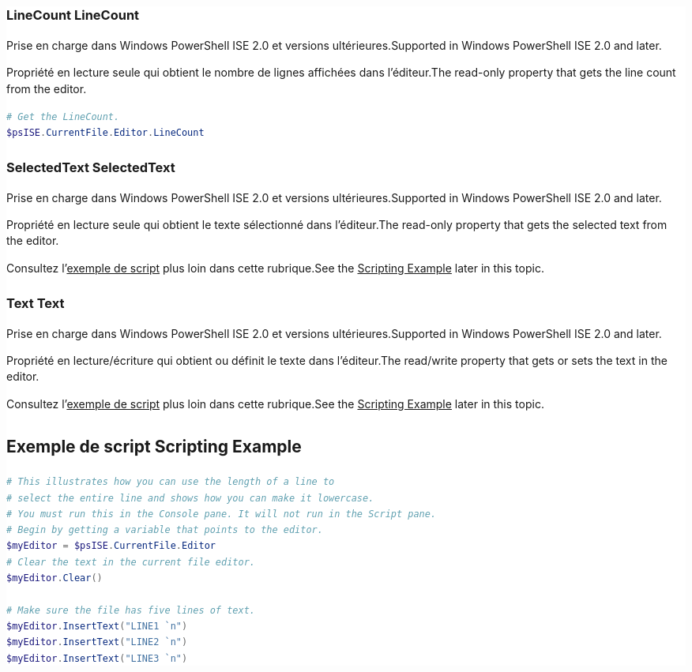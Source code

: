 ###  <span data-ttu-id="8d7a3-171"><a name="LineCount"></a> LineCount</span><span class="sxs-lookup"><span data-stu-id="8d7a3-171"><a name="LineCount"></a> LineCount</span></span>
  <span data-ttu-id="8d7a3-172">Prise en charge dans Windows PowerShell ISE 2.0 et versions ultérieures.</span><span class="sxs-lookup"><span data-stu-id="8d7a3-172">Supported in Windows PowerShell ISE 2.0 and later.</span></span> 

 <span data-ttu-id="8d7a3-173">Propriété en lecture seule qui obtient le nombre de lignes affichées dans l’éditeur.</span><span class="sxs-lookup"><span data-stu-id="8d7a3-173">The read-only property that gets the line count from the editor.</span></span>

```powershell
# Get the LineCount.
$psISE.CurrentFile.Editor.LineCount
```

###  <span data-ttu-id="8d7a3-174"><a name="SelectedText"></a> SelectedText</span><span class="sxs-lookup"><span data-stu-id="8d7a3-174"><a name="SelectedText"></a> SelectedText</span></span>
  <span data-ttu-id="8d7a3-175">Prise en charge dans Windows PowerShell ISE 2.0 et versions ultérieures.</span><span class="sxs-lookup"><span data-stu-id="8d7a3-175">Supported in Windows PowerShell ISE 2.0 and later.</span></span> 

 <span data-ttu-id="8d7a3-176">Propriété en lecture seule qui obtient le texte sélectionné dans l’éditeur.</span><span class="sxs-lookup"><span data-stu-id="8d7a3-176">The read-only property that gets the selected text from the editor.</span></span>

 <span data-ttu-id="8d7a3-177">Consultez l’[exemple de script]() plus loin dans cette rubrique.</span><span class="sxs-lookup"><span data-stu-id="8d7a3-177">See the  [Scripting Example]() later in this topic.</span></span>

###  <span data-ttu-id="8d7a3-178"><a name="Text"></a> Text</span><span class="sxs-lookup"><span data-stu-id="8d7a3-178"><a name="Text"></a> Text</span></span>
  <span data-ttu-id="8d7a3-179">Prise en charge dans Windows PowerShell ISE 2.0 et versions ultérieures.</span><span class="sxs-lookup"><span data-stu-id="8d7a3-179">Supported in Windows PowerShell ISE 2.0 and later.</span></span> 

 <span data-ttu-id="8d7a3-180">Propriété en lecture\/écriture qui obtient ou définit le texte dans l’éditeur.</span><span class="sxs-lookup"><span data-stu-id="8d7a3-180">The read/write property that gets or sets the text in the editor.</span></span>

 <span data-ttu-id="8d7a3-181">Consultez l’[exemple de script]() plus loin dans cette rubrique.</span><span class="sxs-lookup"><span data-stu-id="8d7a3-181">See the [Scripting Example]() later in this topic.</span></span>

##  <span data-ttu-id="8d7a3-182"><a name="example"></a> Exemple de script</span><span class="sxs-lookup"><span data-stu-id="8d7a3-182"><a name="example"></a> Scripting Example</span></span>

```powershell
# This illustrates how you can use the length of a line to
# select the entire line and shows how you can make it lowercase. 
# You must run this in the Console pane. It will not run in the Script pane.
# Begin by getting a variable that points to the editor.
$myEditor = $psISE.CurrentFile.Editor
# Clear the text in the current file editor.
$myEditor.Clear()

# Make sure the file has five lines of text.
$myEditor.InsertText("LINE1 `n")
$myEditor.InsertText("LINE2 `n")
$myEditor.InsertText("LINE3 `n")
```